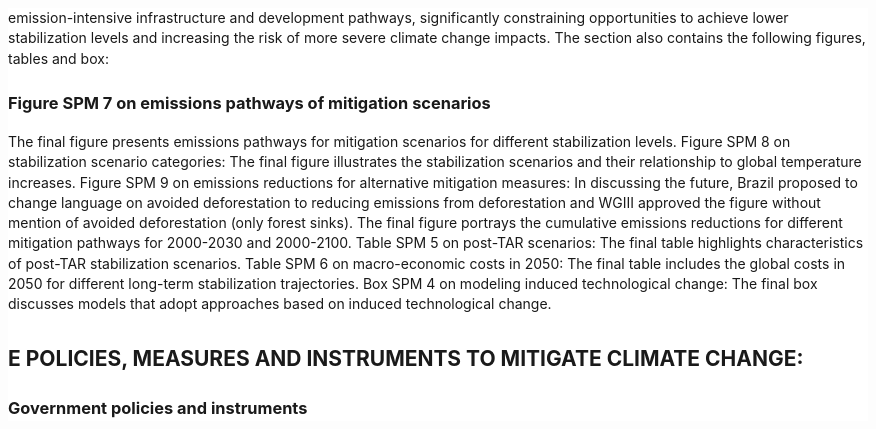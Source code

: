 emission-intensive infrastructure and development pathways, significantly constraining opportunities to achieve lower stabilization levels and increasing the risk of more severe climate change impacts. The section also contains the following figures, tables and box:

###     Figure SPM 7 on emissions pathways of mitigation scenarios

The final figure presents emissions pathways for mitigation scenarios for different stabilization levels. Figure SPM 8 on stabilization scenario categories: The final figure illustrates the stabilization scenarios and their relationship to global temperature increases. Figure SPM 9 on emissions reductions for alternative mitigation measures: In discussing the future, Brazil proposed to change language on avoided deforestation to reducing emissions from deforestation and WGIII approved the figure without mention of avoided deforestation (only forest sinks). The final figure portrays the cumulative emissions reductions for different mitigation pathways for 2000-2030 and 2000-2100. Table SPM 5 on post-TAR scenarios: The final table highlights characteristics of post-TAR stabilization scenarios. Table SPM 6 on macro-economic costs in 2050: The final table includes the global costs in 2050 for different long-term stabilization trajectories. Box SPM 4 on modeling induced technological change: The final box discusses models that adopt approaches based on induced technological change.

## E POLICIES, MEASURES AND INSTRUMENTS TO MITIGATE CLIMATE CHANGE:

### Government policies and instruments
